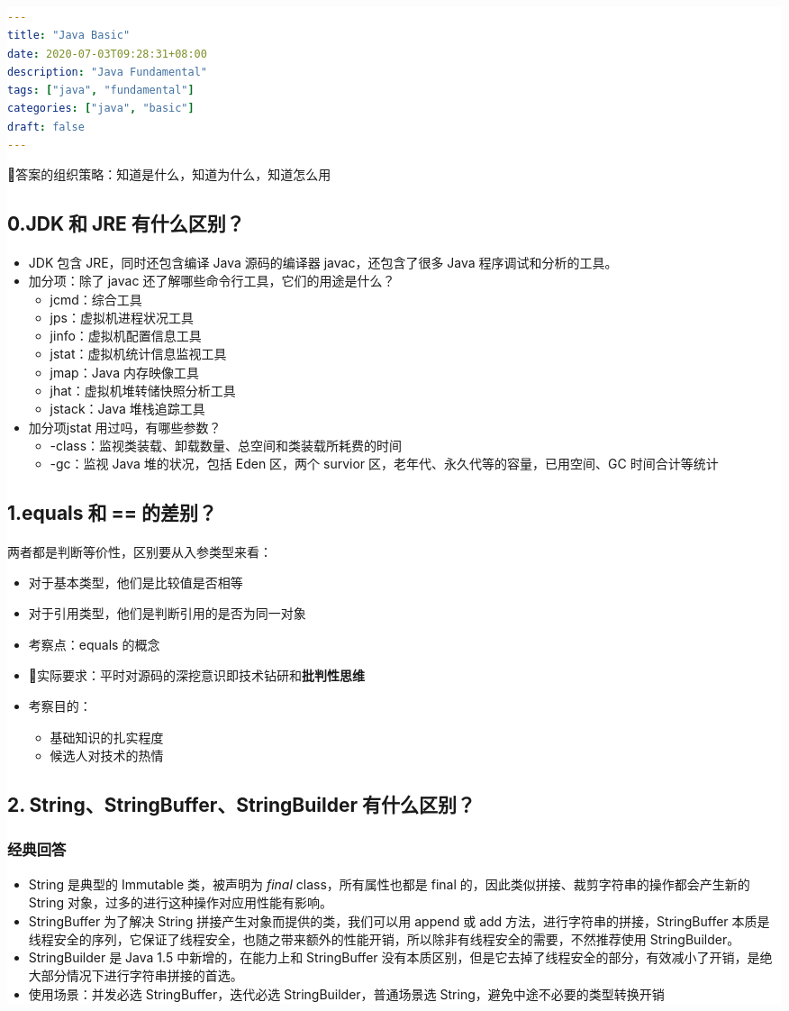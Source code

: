 ```yaml
---
title: "Java Basic"
date: 2020-07-03T09:28:31+08:00
description: "Java Fundamental"
tags: ["java", "fundamental"]
categories: ["java", "basic"]
draft: false
---
```


🌟答案的组织策略：知道是什么，知道为什么，知道怎么用

## 0.JDK 和 JRE 有什么区别？

+ JDK 包含 JRE，同时还包含编译 Java 源码的编译器 javac，还包含了很多 Java 程序调试和分析的工具。
+ 加分项：除了 javac 还了解哪些命令行工具，它们的用途是什么？
  + jcmd：综合工具
  + jps：虚拟机进程状况工具
  + jinfo：虚拟机配置信息工具
  + jstat：虚拟机统计信息监视工具
  + jmap：Java 内存映像工具
  + jhat：虚拟机堆转储快照分析工具
  + jstack：Java 堆栈追踪工具
+ 加分项jstat 用过吗，有哪些参数？
  + -class：监视类装载、卸载数量、总空间和类装载所耗费的时间
  + -gc：监视 Java 堆的状况，包括 Eden 区，两个 survior 区，老年代、永久代等的容量，已用空间、GC 时间合计等统计

## 1.equals 和 == 的差别？

两者都是判断等价性，区别要从入参类型来看：

+ 对于基本类型，他们是比较值是否相等
+ 对于引用类型，他们是判断引用的是否为同一对象

+ 考察点：equals 的概念
+ 🌟实际要求：平时对源码的深挖意识即技术钻研和**批判性思维**
+ 考察目的：
  + 基础知识的扎实程度
  + 候选人对技术的热情
  
## 2. String、StringBuffer、StringBuilder 有什么区别？

### 经典回答

+ String 是典型的 Immutable 类，被声明为 *final* class，所有属性也都是 final 的，因此类似拼接、裁剪字符串的操作都会产生新的 String 对象，过多的进行这种操作对应用性能有影响。
+ StringBuffer 为了解决 String 拼接产生对象而提供的类，我们可以用 append 或 add 方法，进行字符串的拼接，StringBuffer 本质是线程安全的序列，它保证了线程安全，也随之带来额外的性能开销，所以除非有线程安全的需要，不然推荐使用 StringBuilder。
+ StringBuilder 是 Java 1.5 中新增的，在能力上和 StringBuffer 没有本质区别，但是它去掉了线程安全的部分，有效减小了开销，是绝大部分情况下进行字符串拼接的首选。
+ 使用场景：并发必选 StringBuffer，迭代必选 StringBuilder，普通场景选 String，避免中途不必要的类型转换开销
